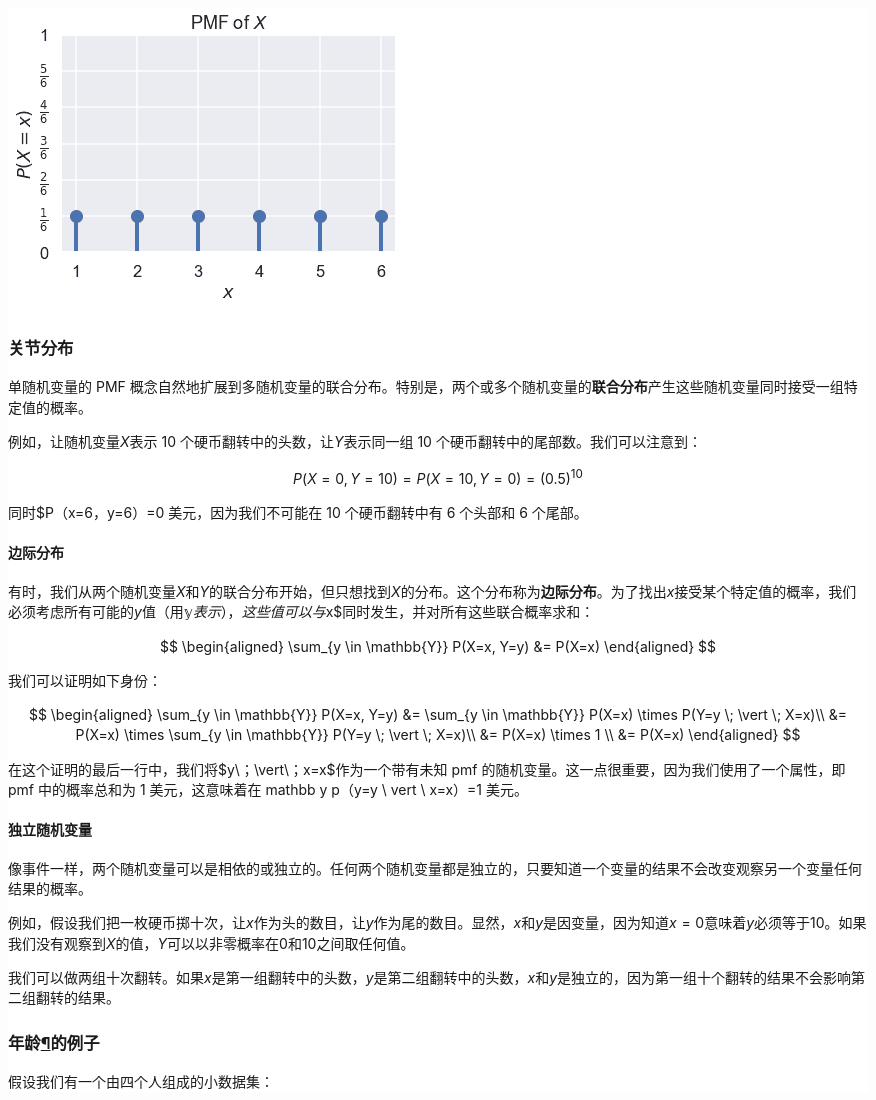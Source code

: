 ![](img/ab3ba858f64515b244aaf4c65f86665b.jpg)

### 关节分布

单随机变量的 PMF 概念自然地扩展到多随机变量的联合分布。特别是，两个或多个随机变量的**联合分布**产生这些随机变量同时接受一组特定值的概率。

例如，让随机变量$X$表示 10 个硬币翻转中的头数，让$Y$表示同一组 10 个硬币翻转中的尾部数。我们可以注意到：

$$P(X=0, Y=10) = P(X=10, Y=0) = (0.5)^{10}$$

同时$P（x=6，y=6）=0 美元，因为我们不可能在 10 个硬币翻转中有 6 个头部和 6 个尾部。

#### 边际分布

有时，我们从两个随机变量$X$和$Y$的联合分布开始，但只想找到$X$的分布。这个分布称为**边际分布**。为了找出$x$接受某个特定值的概率，我们必须考虑所有可能的$y$值（用$\mathbb y 表示），这些值可以与$x$同时发生，并对所有这些联合概率求和：

$$ \begin{aligned} \sum_{y \in \mathbb{Y}} P(X=x, Y=y) &= P(X=x) \end{aligned} $$

我们可以证明如下身份：

$$ \begin{aligned} \sum_{y \in \mathbb{Y}} P(X=x, Y=y) &= \sum_{y \in \mathbb{Y}} P(X=x) \times P(Y=y \; \vert \; X=x)\\ &= P(X=x) \times \sum_{y \in \mathbb{Y}} P(Y=y \; \vert \; X=x)\\ &= P(X=x) \times 1 \\ &= P(X=x) \end{aligned} $$

在这个证明的最后一行中，我们将$y\；\vert\；x=x$作为一个带有未知 pmf 的随机变量。这一点很重要，因为我们使用了一个属性，即 pmf 中的概率总和为 1 美元，这意味着在 mathbb y p（y=y \ vert \ x=x）=1 美元。

#### 独立随机变量

像事件一样，两个随机变量可以是相依的或独立的。任何两个随机变量都是独立的，只要知道一个变量的结果不会改变观察另一个变量任何结果的概率。

例如，假设我们把一枚硬币掷十次，让$x$作为头的数目，让$y$作为尾的数目。显然，$x$和$y$是因变量，因为知道$x=0$意味着$y$必须等于$10$。如果我们没有观察到$X$的值，$Y$可以以非零概率在$0$和$10$之间取任何值。

我们可以做两组十次翻转。如果$x$是第一组翻转中的头数，$y$是第二组翻转中的头数，$x$和$y$是独立的，因为第一组十个翻转的结果不会影响第二组翻转的结果。

### 年龄[¶](#An-Example-with-Ages)的例子

假设我们有一个由四个人组成的小数据集：
